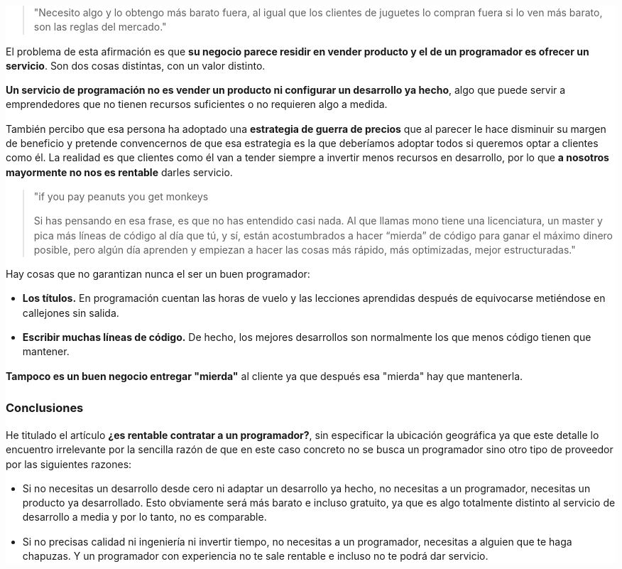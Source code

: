 
<blockquote>"Necesito algo y lo obtengo más barato fuera, al igual que los clientes de juguetes lo compran fuera si lo ven más barato, son las reglas del mercado."</blockquote>


El problema de esta afirmación es que **su negocio parece residir en vender producto y el de un programador es ofrecer un servicio**. Son dos cosas distintas, con un valor distinto.

**Un servicio de programación no es vender un producto ni configurar un desarrollo ya hecho**, algo que puede servir a emprendedores que no tienen recursos suficientes o no requieren algo a medida.

También percibo que esa persona ha adoptado una **estrategia de guerra de precios** que al parecer le hace disminuir su margen de beneficio y pretende convencernos de que esa estrategia es la que deberíamos adoptar todos si queremos optar a clientes como él. La realidad es que clientes como él van a tender siempre a invertir menos recursos en desarrollo, por lo que **a nosotros mayormente no nos es rentable** darles servicio.


<blockquote>"if you pay peanuts you get monkeys

Si has pensando en esa frase, es que no has entendido casi nada. Al que llamas mono tiene una licenciatura, un master y pica más líneas de código al día que tú, y sí, están acostumbrados a hacer “mierda” de código para ganar el máximo dinero posible, pero algún día aprenden y empiezan a hacer las cosas más rápido, más optimizadas, mejor estructuradas."</blockquote>


Hay cosas que no garantizan nunca el ser un buen programador:



	
  * **Los títulos.** En programación cuentan las horas de vuelo y las lecciones aprendidas después de equivocarse metiéndose en callejones sin salida.

	
  * **Escribir muchas líneas de código.** De hecho, los mejores desarrollos son normalmente los que menos código tienen que mantener.


**Tampoco es un buen negocio entregar "mierda"** al cliente ya que después esa "mierda" hay que mantenerla.


### Conclusiones


He titulado el artículo **¿es rentable contratar a un programador?**, sin especificar la ubicación geográfica ya que este detalle lo encuentro irrelevante por la sencilla razón de que en este caso concreto no se busca un programador sino otro tipo de proveedor por las siguientes razones:



	
  * Si no necesitas un desarrollo desde cero ni adaptar un desarrollo ya hecho, no necesitas a un programador, necesitas un producto ya desarrollado. Esto obviamente será más barato e incluso gratuito, ya que es algo totalmente distinto al servicio de desarrollo a media y por lo tanto, no es comparable.

	
  * Si no precisas calidad ni ingeniería ni invertir tiempo, no necesitas a un programador, necesitas a alguien que te haga chapuzas. Y un programador con experiencia no te sale rentable e incluso no te podrá dar servicio.

